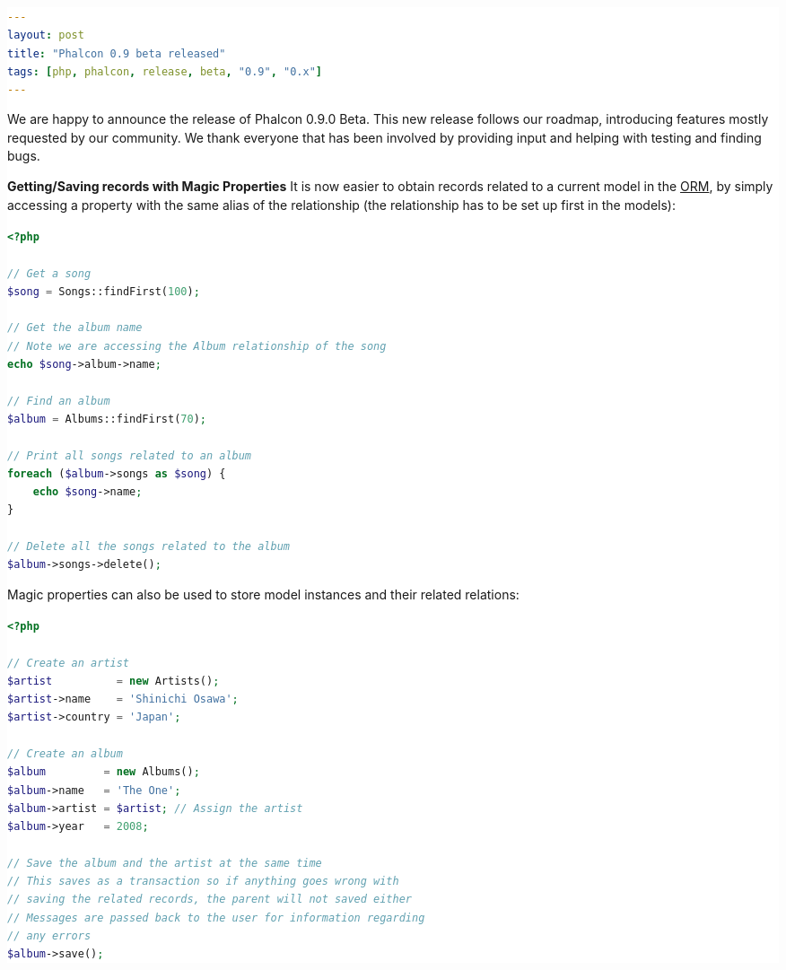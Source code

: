 ```yaml
---
layout: post
title: "Phalcon 0.9 beta released"
tags: [php, phalcon, release, beta, "0.9", "0.x"]
---
```


We are happy to announce the release of Phalcon 0.9.0 Beta. This new release follows our roadmap, introducing features mostly requested by our community. We thank everyone that has been involved by providing input and helping with testing and finding bugs.


**Getting/Saving records with Magic Properties**
It is now easier to obtain records related to a current model in the [ORM](https://docs.phalconphp.com/en/latest/reference/models.html), by simply accessing a property with the same alias of the relationship (the relationship has to be set up first in the models):

```php
<?php

// Get a song
$song = Songs::findFirst(100);

// Get the album name
// Note we are accessing the Album relationship of the song 
echo $song->album->name;

// Find an album 
$album = Albums::findFirst(70);

// Print all songs related to an album
foreach ($album->songs as $song) {
    echo $song->name;    
}

// Delete all the songs related to the album
$album->songs->delete();
```

Magic properties can also be used to store model instances and their related relations:

```php
<?php

// Create an artist
$artist          = new Artists();
$artist->name    = 'Shinichi Osawa';
$artist->country = 'Japan';

// Create an album
$album         = new Albums();
$album->name   = 'The One';
$album->artist = $artist; // Assign the artist
$album->year   = 2008;

// Save the album and the artist at the same time
// This saves as a transaction so if anything goes wrong with 
// saving the related records, the parent will not saved either
// Messages are passed back to the user for information regarding
// any errors
$album->save();
```
